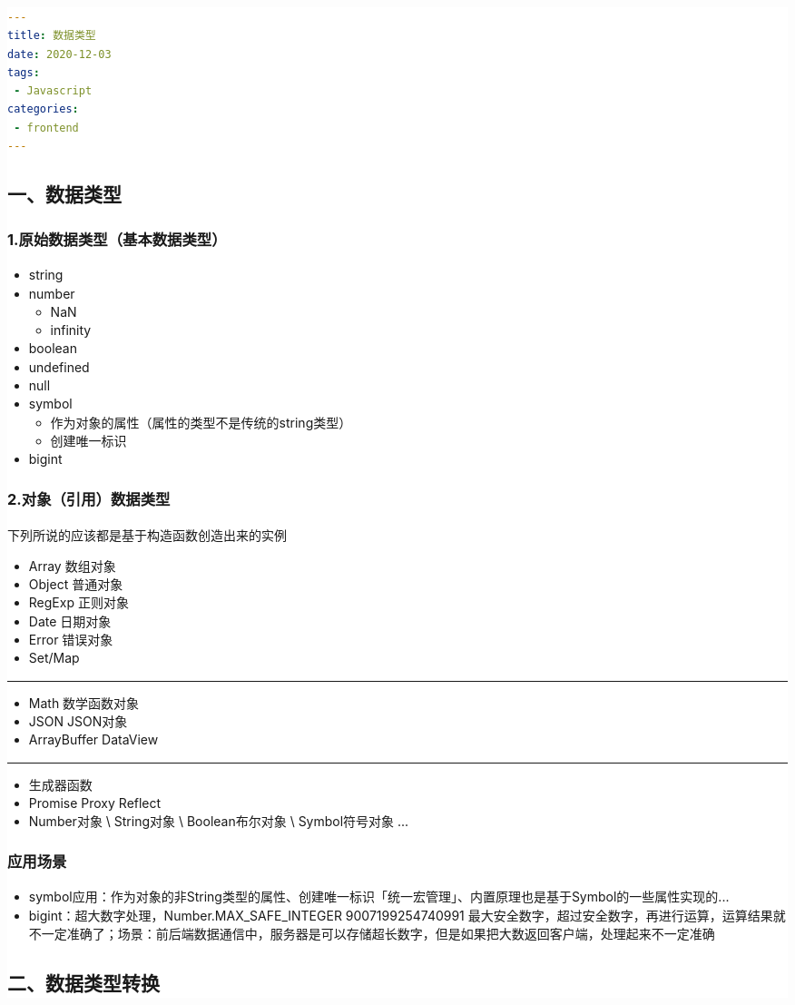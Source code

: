 ```yaml
---
title: 数据类型
date: 2020-12-03
tags:
 - Javascript
categories: 
 - frontend
---
```


## 一、数据类型

### 1.原始数据类型（基本数据类型）
- string
- number
  - NaN
  - infinity
- boolean
- undefined
- null
- symbol
  - 作为对象的属性（属性的类型不是传统的string类型）
  - 创建唯一标识
- bigint

### 2.对象（引用）数据类型  
下列所说的应该都是基于构造函数创造出来的实例
- Array 数组对象
- Object 普通对象
- RegExp 正则对象
- Date 日期对象
- Error 错误对象
- Set/Map
- ----
- Math 数学函数对象
- JSON JSON对象
- ArrayBuffer DataView
- ----
- 生成器函数
- Promise Proxy Reflect
- Number对象 \ String对象 \ Boolean布尔对象 \ Symbol符号对象 ...

### 应用场景
- symbol应用：作为对象的非String类型的属性、创建唯一标识「统一宏管理」、内置原理也是基于Symbol的一些属性实现的...
- bigint：超大数字处理，Number.MAX_SAFE_INTEGER 9007199254740991 最大安全数字，超过安全数字，再进行运算，运算结果就不一定准确了；场景：前后端数据通信中，服务器是可以存储超长数字，但是如果把大数返回客户端，处理起来不一定准确


## 二、数据类型转换
